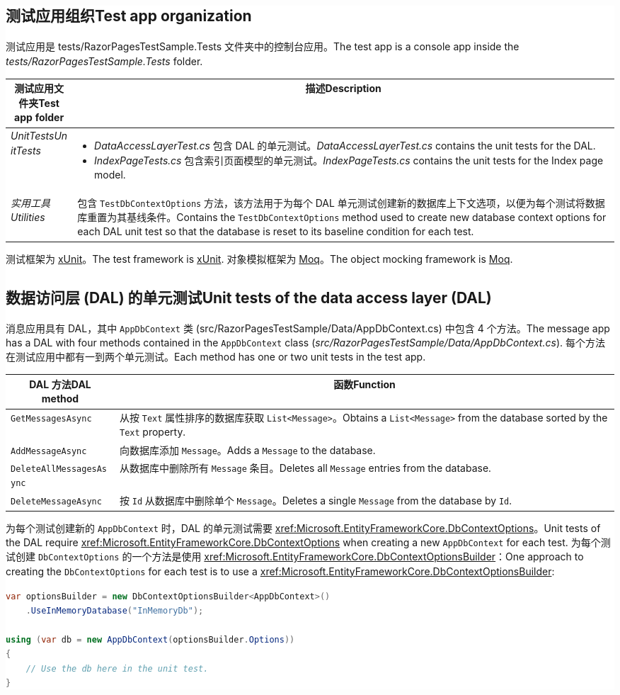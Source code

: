 ## <a name="test-app-organization"></a><span data-ttu-id="56d1f-270">测试应用组织</span><span class="sxs-lookup"><span data-stu-id="56d1f-270">Test app organization</span></span>

<span data-ttu-id="56d1f-271">测试应用是 tests/RazorPagesTestSample.Tests 文件夹中的控制台应用。</span><span class="sxs-lookup"><span data-stu-id="56d1f-271">The test app is a console app inside the *tests/RazorPagesTestSample.Tests* folder.</span></span>

| <span data-ttu-id="56d1f-272">测试应用文件夹</span><span class="sxs-lookup"><span data-stu-id="56d1f-272">Test app folder</span></span> | <span data-ttu-id="56d1f-273">描述</span><span class="sxs-lookup"><span data-stu-id="56d1f-273">Description</span></span> |
| --------------- | ----------- |
| <span data-ttu-id="56d1f-274">*UnitTests*</span><span class="sxs-lookup"><span data-stu-id="56d1f-274">*UnitTests*</span></span>     | <ul><li><span data-ttu-id="56d1f-275">*DataAccessLayerTest.cs* 包含 DAL 的单元测试。</span><span class="sxs-lookup"><span data-stu-id="56d1f-275">*DataAccessLayerTest.cs* contains the unit tests for the DAL.</span></span></li><li><span data-ttu-id="56d1f-276">*IndexPageTests.cs* 包含索引页面模型的单元测试。</span><span class="sxs-lookup"><span data-stu-id="56d1f-276">*IndexPageTests.cs* contains the unit tests for the Index page model.</span></span></li></ul> |
| <span data-ttu-id="56d1f-277">*实用工具*</span><span class="sxs-lookup"><span data-stu-id="56d1f-277">*Utilities*</span></span>     | <span data-ttu-id="56d1f-278">包含 `TestDbContextOptions` 方法，该方法用于为每个 DAL 单元测试创建新的数据库上下文选项，以便为每个测试将数据库重置为其基线条件。</span><span class="sxs-lookup"><span data-stu-id="56d1f-278">Contains the `TestDbContextOptions` method used to create new database context options for each DAL unit test so that the database is reset to its baseline condition for each test.</span></span> |

<span data-ttu-id="56d1f-279">测试框架为 [xUnit](https://xunit.github.io/)。</span><span class="sxs-lookup"><span data-stu-id="56d1f-279">The test framework is [xUnit](https://xunit.github.io/).</span></span> <span data-ttu-id="56d1f-280">对象模拟框架为 [Moq](https://github.com/moq/moq4)。</span><span class="sxs-lookup"><span data-stu-id="56d1f-280">The object mocking framework is [Moq](https://github.com/moq/moq4).</span></span>

## <a name="unit-tests-of-the-data-access-layer-dal"></a><span data-ttu-id="56d1f-281">数据访问层 (DAL) 的单元测试</span><span class="sxs-lookup"><span data-stu-id="56d1f-281">Unit tests of the data access layer (DAL)</span></span>

<span data-ttu-id="56d1f-282">消息应用具有 DAL，其中 `AppDbContext` 类 (src/RazorPagesTestSample/Data/AppDbContext.cs) 中包含 4 个方法。</span><span class="sxs-lookup"><span data-stu-id="56d1f-282">The message app has a DAL with four methods contained in the `AppDbContext` class (*src/RazorPagesTestSample/Data/AppDbContext.cs*).</span></span> <span data-ttu-id="56d1f-283">每个方法在测试应用中都有一到两个单元测试。</span><span class="sxs-lookup"><span data-stu-id="56d1f-283">Each method has one or two unit tests in the test app.</span></span>

| <span data-ttu-id="56d1f-284">DAL 方法</span><span class="sxs-lookup"><span data-stu-id="56d1f-284">DAL method</span></span>               | <span data-ttu-id="56d1f-285">函数</span><span class="sxs-lookup"><span data-stu-id="56d1f-285">Function</span></span>                                                                   |
| ------------------------ | -------------------------------------------------------------------------- |
| `GetMessagesAsync`       | <span data-ttu-id="56d1f-286">从按 `Text` 属性排序的数据库获取 `List<Message>`。</span><span class="sxs-lookup"><span data-stu-id="56d1f-286">Obtains a `List<Message>` from the database sorted by the `Text` property.</span></span> |
| `AddMessageAsync`        | <span data-ttu-id="56d1f-287">向数据库添加 `Message`。</span><span class="sxs-lookup"><span data-stu-id="56d1f-287">Adds a `Message` to the database.</span></span>                                          |
| `DeleteAllMessagesAsync` | <span data-ttu-id="56d1f-288">从数据库中删除所有 `Message` 条目。</span><span class="sxs-lookup"><span data-stu-id="56d1f-288">Deletes all `Message` entries from the database.</span></span>                           |
| `DeleteMessageAsync`     | <span data-ttu-id="56d1f-289">按 `Id` 从数据库中删除单个 `Message`。</span><span class="sxs-lookup"><span data-stu-id="56d1f-289">Deletes a single `Message` from the database by `Id`.</span></span>                      |

<span data-ttu-id="56d1f-290">为每个测试创建新的 `AppDbContext` 时，DAL 的单元测试需要 <xref:Microsoft.EntityFrameworkCore.DbContextOptions>。</span><span class="sxs-lookup"><span data-stu-id="56d1f-290">Unit tests of the DAL require <xref:Microsoft.EntityFrameworkCore.DbContextOptions> when creating a new `AppDbContext` for each test.</span></span> <span data-ttu-id="56d1f-291">为每个测试创建 `DbContextOptions` 的一个方法是使用 <xref:Microsoft.EntityFrameworkCore.DbContextOptionsBuilder>：</span><span class="sxs-lookup"><span data-stu-id="56d1f-291">One approach to creating the `DbContextOptions` for each test is to use a <xref:Microsoft.EntityFrameworkCore.DbContextOptionsBuilder>:</span></span>

```csharp
var optionsBuilder = new DbContextOptionsBuilder<AppDbContext>()
    .UseInMemoryDatabase("InMemoryDb");

using (var db = new AppDbContext(optionsBuilder.Options))
{
    // Use the db here in the unit test.
}
```

